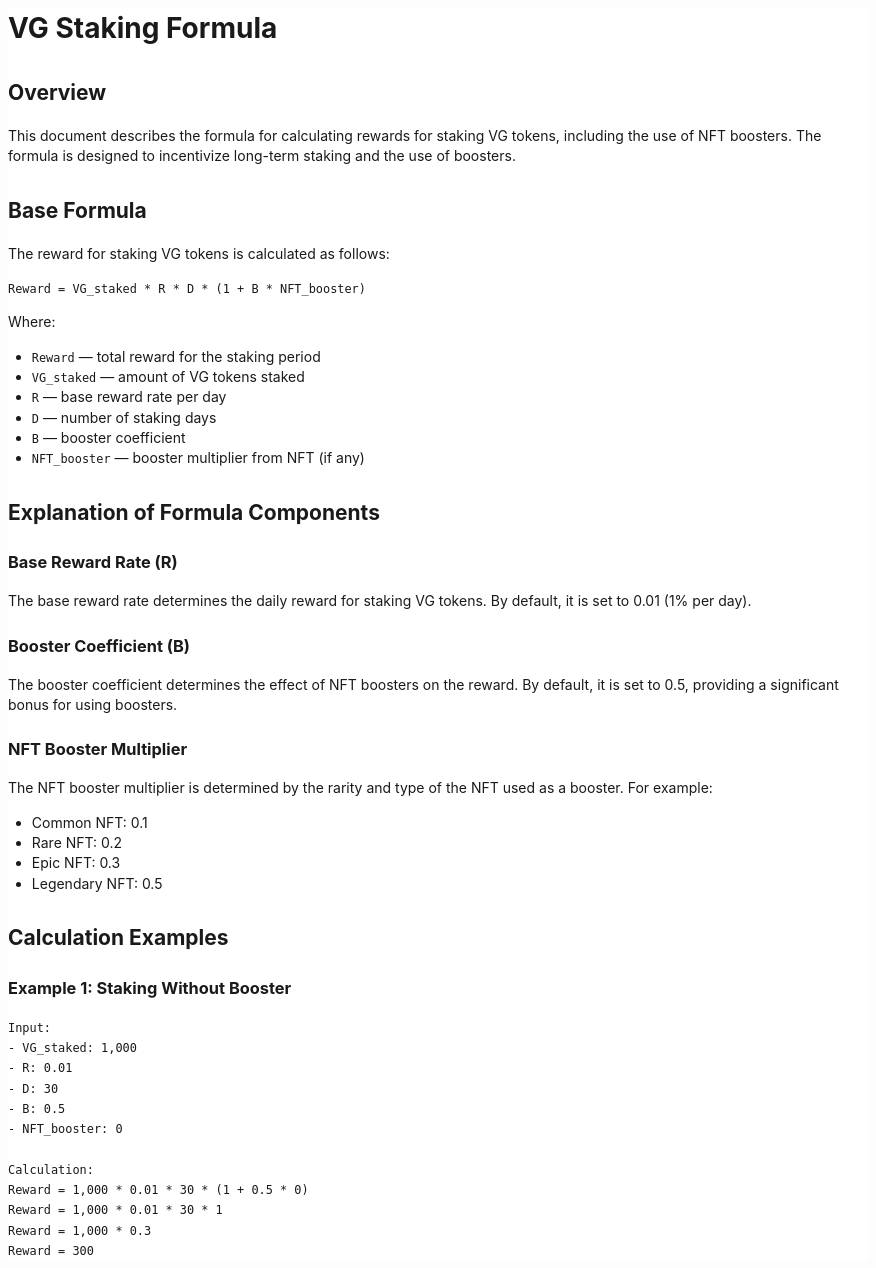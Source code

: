 # VG Staking Formula

## Overview

This document describes the formula for calculating rewards for staking VG tokens, including the use of NFT boosters. The formula is designed to incentivize long-term staking and the use of boosters.

## Base Formula

The reward for staking VG tokens is calculated as follows:

```
Reward = VG_staked * R * D * (1 + B * NFT_booster)
```

Where:
- `Reward` — total reward for the staking period
- `VG_staked` — amount of VG tokens staked
- `R` — base reward rate per day
- `D` — number of staking days
- `B` — booster coefficient
- `NFT_booster` — booster multiplier from NFT (if any)

## Explanation of Formula Components

### Base Reward Rate (R)

The base reward rate determines the daily reward for staking VG tokens. By default, it is set to 0.01 (1% per day).

### Booster Coefficient (B)

The booster coefficient determines the effect of NFT boosters on the reward. By default, it is set to 0.5, providing a significant bonus for using boosters.

### NFT Booster Multiplier

The NFT booster multiplier is determined by the rarity and type of the NFT used as a booster. For example:
- Common NFT: 0.1
- Rare NFT: 0.2
- Epic NFT: 0.3
- Legendary NFT: 0.5

## Calculation Examples

### Example 1: Staking Without Booster

```
Input:
- VG_staked: 1,000
- R: 0.01
- D: 30
- B: 0.5
- NFT_booster: 0

Calculation:
Reward = 1,000 * 0.01 * 30 * (1 + 0.5 * 0)
Reward = 1,000 * 0.01 * 30 * 1
Reward = 1,000 * 0.3
Reward = 300
```
